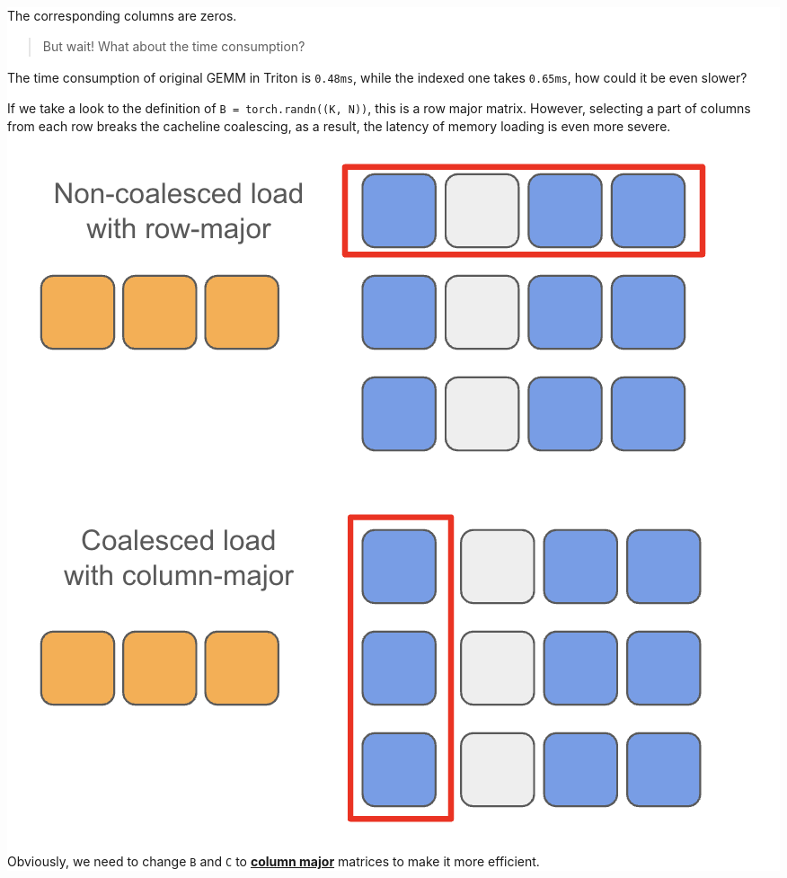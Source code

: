 The corresponding columns are zeros.

> But wait! What about the time consumption?

The time consumption of original GEMM in Triton is `0.48ms`, while the indexed one takes `0.65ms`, how could it be even slower?

If we take a look to the definition of `B = torch.randn((K, N))`, this is a row major matrix. However, selecting a part of columns from each row breaks the cacheline coalescing, as a result, the latency of memory loading is even more severe.

![image](/assets/images/blogs/2024-04-24-triton_gather_scatter/row_col_major.png)

Obviously, we need to change `B` and `C` to **<u>column major</u>** matrices to make it more efficient.
